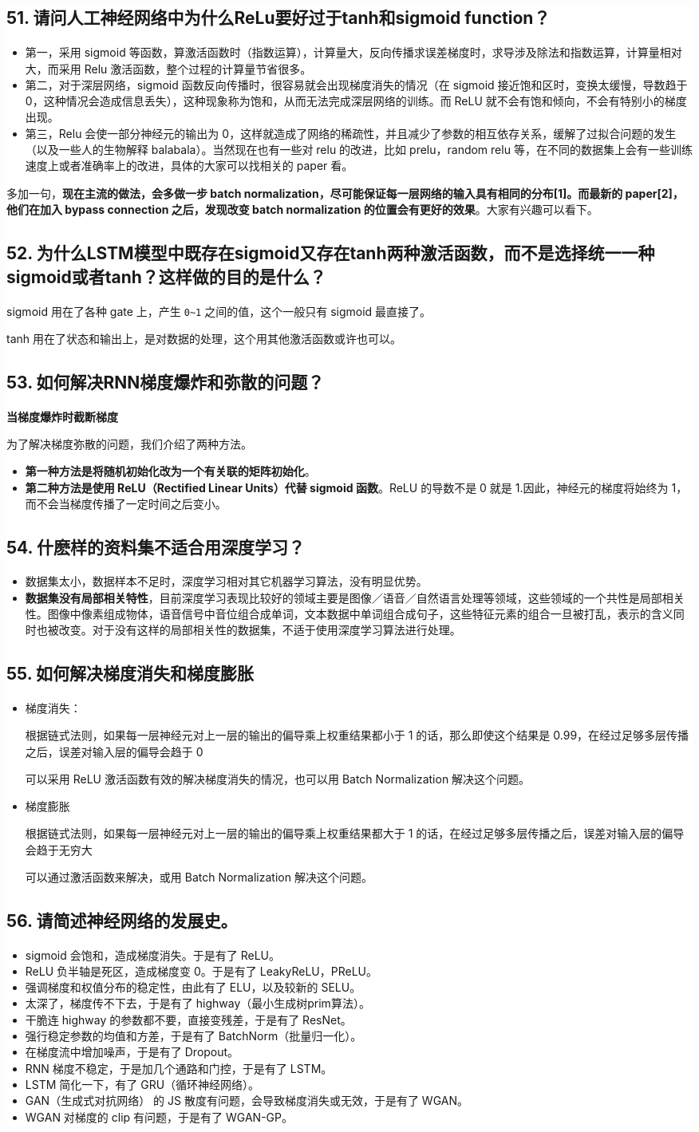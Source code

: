 ## 51. 请问人工神经网络中为什么ReLu要好过于tanh和sigmoid function？

- 第一，采用 sigmoid 等函数，算激活函数时（指数运算），计算量大，反向传播求误差梯度时，求导涉及除法和指数运算，计算量相对大，而采用 Relu 激活函数，整个过程的计算量节省很多。
- 第二，对于深层网络，sigmoid 函数反向传播时，很容易就会出现梯度消失的情况（在 sigmoid 接近饱和区时，变换太缓慢，导数趋于 0，这种情况会造成信息丢失），这种现象称为饱和，从而无法完成深层网络的训练。而 ReLU 就不会有饱和倾向，不会有特别小的梯度出现。
- 第三，Relu 会使一部分神经元的输出为 0，这样就造成了网络的稀疏性，并且减少了参数的相互依存关系，缓解了过拟合问题的发生（以及一些人的生物解释 balabala）。当然现在也有一些对 relu 的改进，比如 prelu，random relu 等，在不同的数据集上会有一些训练速度上或者准确率上的改进，具体的大家可以找相关的 paper 看。

多加一句，**现在主流的做法，会多做一步 batch normalization，尽可能保证每一层网络的输入具有相同的分布[1]。而最新的 paper[2]，他们在加入 bypass connection 之后，发现改变 batch normalization 的位置会有更好的效果**。大家有兴趣可以看下。

## 52. 为什么LSTM模型中既存在sigmoid又存在tanh两种激活函数，而不是选择统一一种sigmoid或者tanh？这样做的目的是什么？

sigmoid 用在了各种 gate 上，产生 `0~1` 之间的值，这个一般只有 sigmoid 最直接了。

tanh 用在了状态和输出上，是对数据的处理，这个用其他激活函数或许也可以。

## 53. 如何解决RNN梯度爆炸和弥散的问题？

**当梯度爆炸时截断梯度**

为了解决梯度弥散的问题，我们介绍了两种方法。

- **第一种方法是将随机初始化改为一个有关联的矩阵初始化**。
- **第二种方法是使用 ReLU（Rectified Linear Units）代替 sigmoid 函数**。ReLU 的导数不是 0 就是 1.因此，神经元的梯度将始终为 1，而不会当梯度传播了一定时间之后变小。

## 54. 什麽样的资料集不适合用深度学习？

- 数据集太小，数据样本不足时，深度学习相对其它机器学习算法，没有明显优势。
- **数据集没有局部相关特性**，目前深度学习表现比较好的领域主要是图像／语音／自然语言处理等领域，这些领域的一个共性是局部相关性。图像中像素组成物体，语音信号中音位组合成单词，文本数据中单词组合成句子，这些特征元素的组合一旦被打乱，表示的含义同时也被改变。对于没有这样的局部相关性的数据集，不适于使用深度学习算法进行处理。

## 55. 如何解决梯度消失和梯度膨胀

- 梯度消失：

  根据链式法则，如果每一层神经元对上一层的输出的偏导乘上权重结果都小于 1 的话，那么即使这个结果是 0.99，在经过足够多层传播之后，误差对输入层的偏导会趋于 0

  可以采用 ReLU 激活函数有效的解决梯度消失的情况，也可以用 Batch Normalization 解决这个问题。

- 梯度膨胀

  根据链式法则，如果每一层神经元对上一层的输出的偏导乘上权重结果都大于 1 的话，在经过足够多层传播之后，误差对输入层的偏导会趋于无穷大

  可以通过激活函数来解决，或用 Batch Normalization 解决这个问题。

## 56. 请简述神经网络的发展史。

- sigmoid 会饱和，造成梯度消失。于是有了 ReLU。
- ReLU 负半轴是死区，造成梯度变 0。于是有了 LeakyReLU，PReLU。
- 强调梯度和权值分布的稳定性，由此有了 ELU，以及较新的 SELU。
- 太深了，梯度传不下去，于是有了 highway（最小生成树prim算法）。
- 干脆连 highway 的参数都不要，直接变残差，于是有了 ResNet。
- 强行稳定参数的均值和方差，于是有了 BatchNorm（批量归一化）。
- 在梯度流中增加噪声，于是有了 Dropout。
- RNN 梯度不稳定，于是加几个通路和门控，于是有了 LSTM。
- LSTM 简化一下，有了 GRU（循环神经网络）。
- GAN（生成式对抗网络） 的 JS 散度有问题，会导致梯度消失或无效，于是有了 WGAN。
- WGAN 对梯度的 clip 有问题，于是有了 WGAN-GP。
